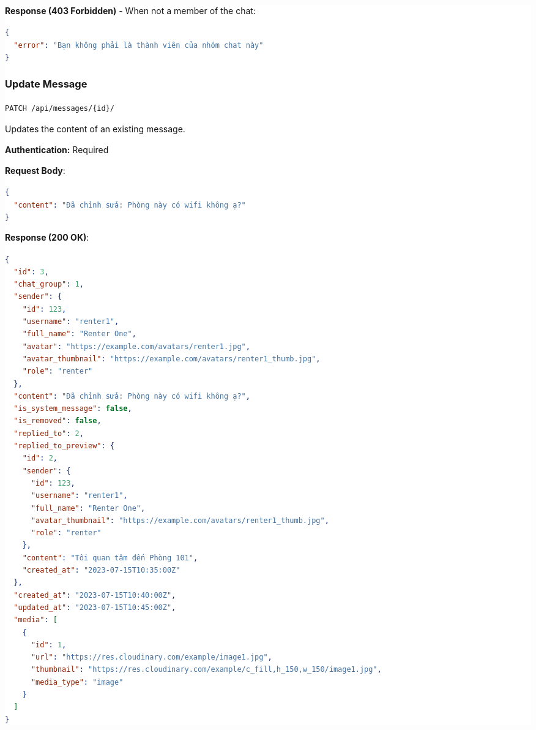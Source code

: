 
**Response (403 Forbidden)** - When not a member of the chat:

```json
{
  "error": "Bạn không phải là thành viên của nhóm chat này"
}
```

### Update Message

```http
PATCH /api/messages/{id}/
```

Updates the content of an existing message.

**Authentication:** Required

**Request Body**:

```json
{
  "content": "Đã chỉnh sửa: Phòng này có wifi không ạ?"
}
```

**Response (200 OK)**:

```json
{
  "id": 3,
  "chat_group": 1,
  "sender": {
    "id": 123,
    "username": "renter1",
    "full_name": "Renter One",
    "avatar": "https://example.com/avatars/renter1.jpg",
    "avatar_thumbnail": "https://example.com/avatars/renter1_thumb.jpg",
    "role": "renter"
  },
  "content": "Đã chỉnh sửa: Phòng này có wifi không ạ?",
  "is_system_message": false,
  "is_removed": false,
  "replied_to": 2,
  "replied_to_preview": {
    "id": 2,
    "sender": {
      "id": 123,
      "username": "renter1",
      "full_name": "Renter One",
      "avatar_thumbnail": "https://example.com/avatars/renter1_thumb.jpg",
      "role": "renter"
    },
    "content": "Tôi quan tâm đến Phòng 101",
    "created_at": "2023-07-15T10:35:00Z"
  },
  "created_at": "2023-07-15T10:40:00Z",
  "updated_at": "2023-07-15T10:45:00Z",
  "media": [
    {
      "id": 1,
      "url": "https://res.cloudinary.com/example/image1.jpg",
      "thumbnail": "https://res.cloudinary.com/example/c_fill,h_150,w_150/image1.jpg",
      "media_type": "image"
    }
  ]
}
```